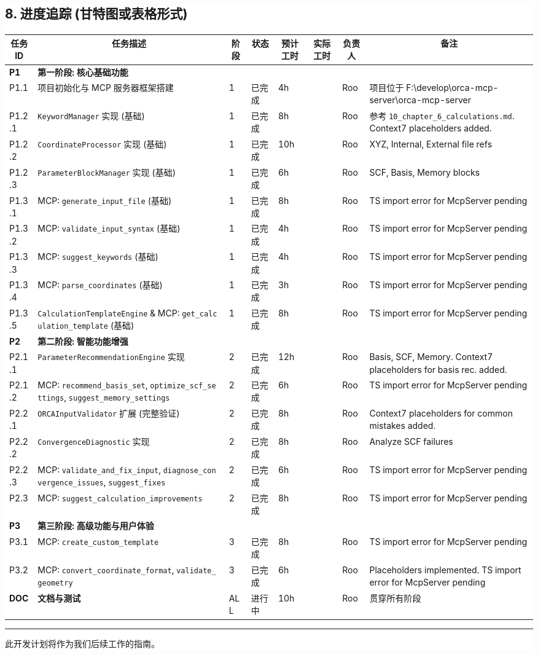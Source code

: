 ## 8. 进度追踪 (甘特图或表格形式)

| 任务 ID | 任务描述                                     | 阶段 | 状态      | 预计工时 | 实际工时 | 负责人 | 备注                                     |
|---------|----------------------------------------------|------|-----------|----------|----------|--------|------------------------------------------|
| **P1**  | **第一阶段: 核心基础功能**                   |      |           |          |          |        |                                          |
| P1.1    | 项目初始化与 MCP 服务器框架搭建              | 1    | 已完成    | 4h       |          | Roo    | 项目位于 F:\develop\orca-mcp-server\orca-mcp-server |
| P1.2.1  | `KeywordManager` 实现 (基础)                 | 1    | 已完成    | 8h       |          | Roo    | 参考 `10_chapter_6_calculations.md`. Context7 placeholders added. |
| P1.2.2  | `CoordinateProcessor` 实现 (基础)            | 1    | 已完成    | 10h      |          | Roo    | XYZ, Internal, External file refs        |
| P1.2.3  | `ParameterBlockManager` 实现 (基础)          | 1    | 已完成    | 6h       |          | Roo    | SCF, Basis, Memory blocks                |
| P1.3.1  | MCP: `generate_input_file` (基础)            | 1    | 已完成    | 8h       |          | Roo    | TS import error for McpServer pending    |
| P1.3.2  | MCP: `validate_input_syntax` (基础)          | 1    | 已完成    | 4h       |          | Roo    | TS import error for McpServer pending    |
| P1.3.3  | MCP: `suggest_keywords` (基础)               | 1    | 已完成    | 4h       |          | Roo    | TS import error for McpServer pending    |
| P1.3.4  | MCP: `parse_coordinates` (基础)              | 1    | 已完成    | 3h       |          | Roo    | TS import error for McpServer pending    |
| P1.3.5  | `CalculationTemplateEngine` & MCP: `get_calculation_template` (基础) | 1    | 已完成    | 8h       |          | Roo    | TS import error for McpServer pending    |
| **P2**  | **第二阶段: 智能功能增强**                   |      |           |          |          |        |                                          |
| P2.1.1  | `ParameterRecommendationEngine` 实现         | 2    | 已完成    | 12h      |          | Roo    | Basis, SCF, Memory. Context7 placeholders for basis rec. added. |
| P2.1.2  | MCP: `recommend_basis_set`, `optimize_scf_settings`, `suggest_memory_settings` | 2    | 已完成    | 6h       |          | Roo    | TS import error for McpServer pending    |
| P2.2.1  | `ORCAInputValidator` 扩展 (完整验证)         | 2    | 已完成    | 8h       |          | Roo    | Context7 placeholders for common mistakes added. |
| P2.2.2  | `ConvergenceDiagnostic` 实现                 | 2    | 已完成    | 8h       |          | Roo    | Analyze SCF failures                     |
| P2.2.3  | MCP: `validate_and_fix_input`, `diagnose_convergence_issues`, `suggest_fixes` | 2    | 已完成    | 6h       |          | Roo    | TS import error for McpServer pending    |
| P2.3    | MCP: `suggest_calculation_improvements`      | 2    | 已完成    | 8h       |          | Roo    | TS import error for McpServer pending    |
| **P3**  | **第三阶段: 高级功能与用户体验**             |      |           |          |          |        |                                          |
| P3.1    | MCP: `create_custom_template`                | 3    | 已完成    | 8h       |          | Roo    | TS import error for McpServer pending    |
| P3.2    | MCP: `convert_coordinate_format`, `validate_geometry` | 3    | 已完成    | 6h       |          | Roo    | Placeholders implemented. TS import error for McpServer pending |
| **DOC** | **文档与测试**                               | ALL  | 进行中    | 10h      |          | Roo    | 贯穿所有阶段                             |

---

此开发计划将作为我们后续工作的指南。